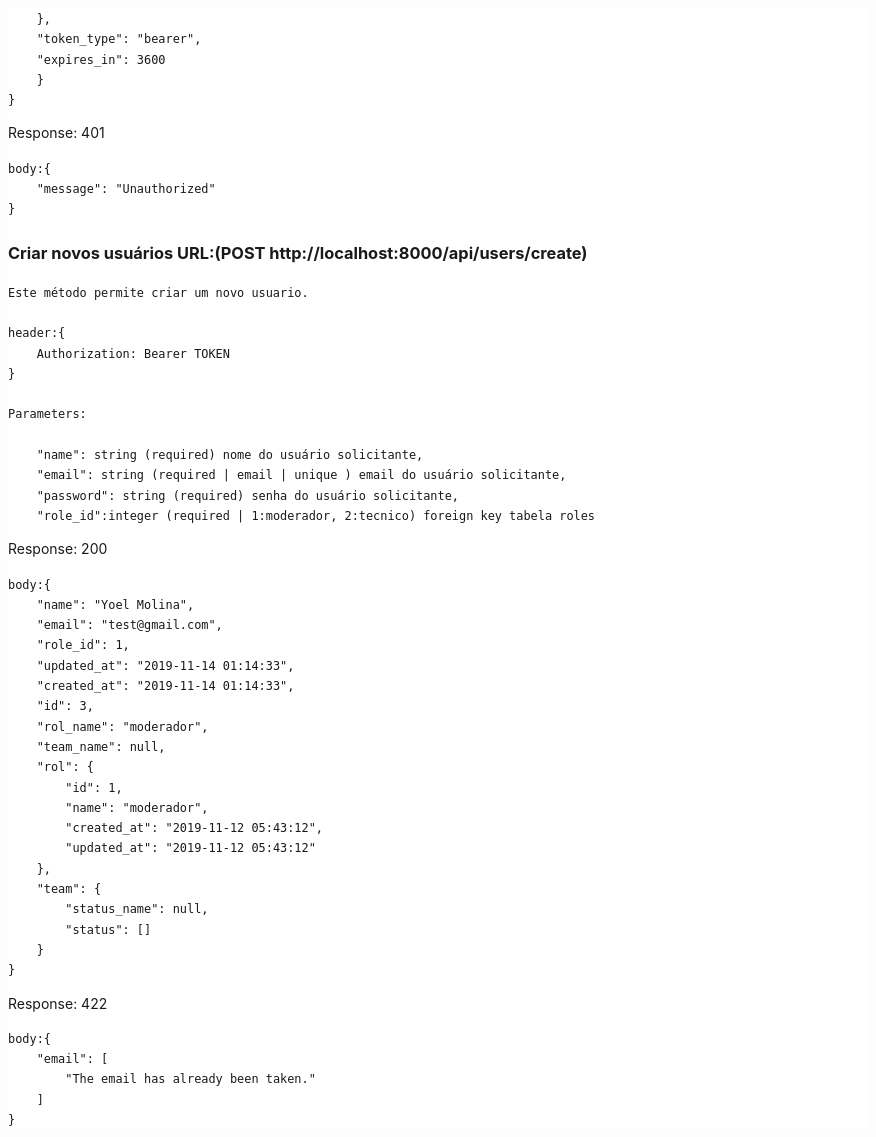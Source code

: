         },
        "token_type": "bearer",
        "expires_in": 3600
        }
    }

Response: 401

    body:{
        "message": "Unauthorized"
    }


### Criar novos usuários URL:(POST http://localhost:8000/api/users/create)

    Este método permite criar um novo usuario.   

    header:{
        Authorization: Bearer TOKEN
    }

    Parameters:  

        "name": string (required) nome do usuário solicitante,    
        "email": string (required | email | unique ) email do usuário solicitante,  
        "password": string (required) senha do usuário solicitante,  
        "role_id":integer (required | 1:moderador, 2:tecnico) foreign key tabela roles  

Response: 200  

    body:{
        "name": "Yoel Molina",
        "email": "test@gmail.com",
        "role_id": 1,
        "updated_at": "2019-11-14 01:14:33",
        "created_at": "2019-11-14 01:14:33",
        "id": 3,
        "rol_name": "moderador",
        "team_name": null,
        "rol": {
            "id": 1,
            "name": "moderador",
            "created_at": "2019-11-12 05:43:12",
            "updated_at": "2019-11-12 05:43:12"
        },
        "team": {
            "status_name": null,
            "status": []
        }
    }

Response: 422    

    body:{
        "email": [
            "The email has already been taken."
        ]
    }
